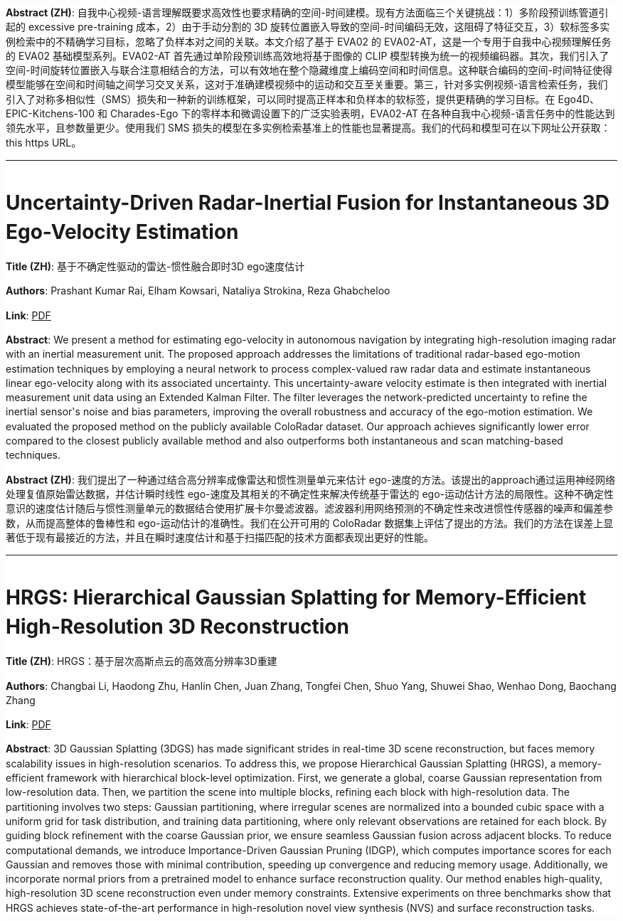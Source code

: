 **Abstract (ZH)**: 自我中心视频-语言理解既要求高效性也要求精确的空间-时间建模。现有方法面临三个关键挑战：1）多阶段预训练管道引起的 excessive pre-training 成本，2）由于手动分割的 3D 旋转位置嵌入导致的空间-时间编码无效，这阻碍了特征交互，3）软标签多实例检索中的不精确学习目标，忽略了负样本对之间的关联。本文介绍了基于 EVA02 的 EVA02-AT，这是一个专用于自我中心视频理解任务的 EVA02 基础模型系列。EVA02-AT 首先通过单阶段预训练高效地将基于图像的 CLIP 模型转换为统一的视频编码器。其次，我们引入了空间-时间旋转位置嵌入与联合注意相结合的方法，可以有效地在整个隐藏维度上编码空间和时间信息。这种联合编码的空间-时间特征使得模型能够在空间和时间轴之间学习交叉关系，这对于准确建模视频中的运动和交互至关重要。第三，针对多实例视频-语言检索任务，我们引入了对称多相似性（SMS）损失和一种新的训练框架，可以同时提高正样本和负样本的软标签，提供更精确的学习目标。在 Ego4D、EPIC-Kitchens-100 和 Charades-Ego 下的零样本和微调设置下的广泛实验表明，EVA02-AT 在各种自我中心视频-语言任务中的性能达到领先水平，且参数量更少。使用我们 SMS 损失的模型在多实例检索基准上的性能也显著提高。我们的代码和模型可在以下网址公开获取：this https URL。 

---
# Uncertainty-Driven Radar-Inertial Fusion for Instantaneous 3D Ego-Velocity Estimation 

**Title (ZH)**: 基于不确定性驱动的雷达-惯性融合即时3D ego速度估计 

**Authors**: Prashant Kumar Rai, Elham Kowsari, Nataliya Strokina, Reza Ghabcheloo  

**Link**: [PDF](https://arxiv.org/pdf/2506.14294)  

**Abstract**: We present a method for estimating ego-velocity in autonomous navigation by integrating high-resolution imaging radar with an inertial measurement unit. The proposed approach addresses the limitations of traditional radar-based ego-motion estimation techniques by employing a neural network to process complex-valued raw radar data and estimate instantaneous linear ego-velocity along with its associated uncertainty. This uncertainty-aware velocity estimate is then integrated with inertial measurement unit data using an Extended Kalman Filter. The filter leverages the network-predicted uncertainty to refine the inertial sensor's noise and bias parameters, improving the overall robustness and accuracy of the ego-motion estimation. We evaluated the proposed method on the publicly available ColoRadar dataset. Our approach achieves significantly lower error compared to the closest publicly available method and also outperforms both instantaneous and scan matching-based techniques. 

**Abstract (ZH)**: 我们提出了一种通过结合高分辨率成像雷达和惯性测量单元来估计 ego-速度的方法。该提出的approach通过运用神经网络处理复值原始雷达数据，并估计瞬时线性 ego-速度及其相关的不确定性来解决传统基于雷达的 ego-运动估计方法的局限性。这种不确定性意识的速度估计随后与惯性测量单元的数据结合使用扩展卡尔曼滤波器。滤波器利用网络预测的不确定性来改进惯性传感器的噪声和偏差参数，从而提高整体的鲁棒性和 ego-运动估计的准确性。我们在公开可用的 ColoRadar 数据集上评估了提出的方法。我们的方法在误差上显著低于现有最接近的方法，并且在瞬时速度估计和基于扫描匹配的技术方面都表现出更好的性能。 

---
# HRGS: Hierarchical Gaussian Splatting for Memory-Efficient High-Resolution 3D Reconstruction 

**Title (ZH)**: HRGS：基于层次高斯点云的高效高分辨率3D重建 

**Authors**: Changbai Li, Haodong Zhu, Hanlin Chen, Juan Zhang, Tongfei Chen, Shuo Yang, Shuwei Shao, Wenhao Dong, Baochang Zhang  

**Link**: [PDF](https://arxiv.org/pdf/2506.14229)  

**Abstract**: 3D Gaussian Splatting (3DGS) has made significant strides in real-time 3D scene reconstruction, but faces memory scalability issues in high-resolution scenarios. To address this, we propose Hierarchical Gaussian Splatting (HRGS), a memory-efficient framework with hierarchical block-level optimization. First, we generate a global, coarse Gaussian representation from low-resolution data. Then, we partition the scene into multiple blocks, refining each block with high-resolution data. The partitioning involves two steps: Gaussian partitioning, where irregular scenes are normalized into a bounded cubic space with a uniform grid for task distribution, and training data partitioning, where only relevant observations are retained for each block. By guiding block refinement with the coarse Gaussian prior, we ensure seamless Gaussian fusion across adjacent blocks. To reduce computational demands, we introduce Importance-Driven Gaussian Pruning (IDGP), which computes importance scores for each Gaussian and removes those with minimal contribution, speeding up convergence and reducing memory usage. Additionally, we incorporate normal priors from a pretrained model to enhance surface reconstruction quality. Our method enables high-quality, high-resolution 3D scene reconstruction even under memory constraints. Extensive experiments on three benchmarks show that HRGS achieves state-of-the-art performance in high-resolution novel view synthesis (NVS) and surface reconstruction tasks. 
